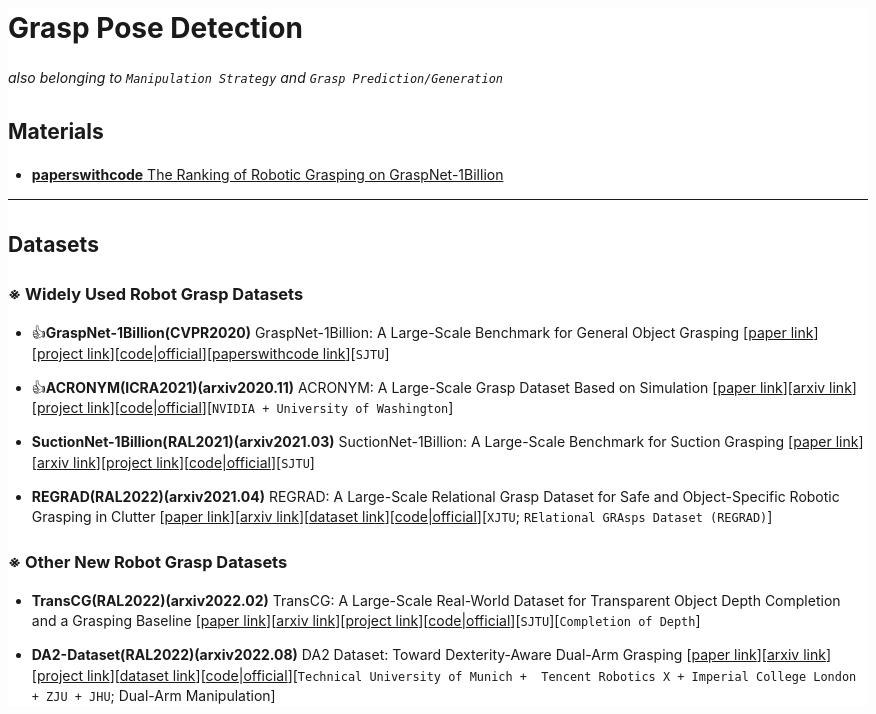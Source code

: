 # Grasp Pose Detection
*also belonging to `Manipulation Strategy` and `Grasp Prediction/Generation`*

## Materials

* [**paperswithcode** The Ranking of Robotic Grasping on GraspNet-1Billion](https://paperswithcode.com/sota/robotic-grasping-on-graspnet-1billion)

***

## Datasets

### ※ Widely Used Robot Grasp Datasets

* 👍**GraspNet-1Billion(CVPR2020)** GraspNet-1Billion: A Large-Scale Benchmark for General Object Grasping [[paper link](https://openaccess.thecvf.com/content_CVPR_2020/html/Fang_GraspNet-1Billion_A_Large-Scale_Benchmark_for_General_Object_Grasping_CVPR_2020_paper.html)][[project link](www.graspnet.net)][[code|official](https://github.com/graspnet/graspnet-baseline)][[paperswithcode link](https://paperswithcode.com/dataset/graspnet-1billion)][`SJTU`]

* 👍**ACRONYM(ICRA2021)(arxiv2020.11)** ACRONYM: A Large-Scale Grasp Dataset Based on Simulation [[paper link](https://ieeexplore.ieee.org/abstract/document/9560844/)][[arxiv link](https://arxiv.org/abs/2011.09584)][[project link](https://sites.google.com/view/graspdataset)][[code|official](https://github.com/NVlabs/acronym)][`NVIDIA + University of Washington`]
 
* **SuctionNet-1Billion(RAL2021)(arxiv2021.03)** SuctionNet-1Billion: A Large-Scale Benchmark for Suction Grasping [[paper link](https://ieeexplore.ieee.org/abstract/document/9547830/)][[arxiv link](https://arxiv.org/abs/2103.12311)][[project link](https://graspnet.net/suction)][[code|official](https://github.com/graspnet/suctionnet-baseline)][`SJTU`]
   
* **REGRAD(RAL2022)(arxiv2021.04)** REGRAD: A Large-Scale Relational Grasp Dataset for Safe and Object-Specific Robotic Grasping in Clutter
  [[paper link](https://ieeexplore.ieee.org/abstract/document/9681218/)][[arxiv link](https://arxiv.org/abs/2104.14118)][[dataset link](https://stuxjtueducn-my.sharepoint.com/personal/chaser123_stu_xjtu_edu_cn/_layouts/15/onedrive.aspx?id=%2Fpersonal%2Fchaser123%5Fstu%5Fxjtu%5Fedu%5Fcn%2FDocuments%2FREGRAD%5Fv1&ga=1)][[code|official](https://github.com/poisonwine/REGRAD)][`XJTU`; `RElational GRAsps Dataset (REGRAD)`]

### ※ Other New Robot Grasp Datasets

* **TransCG(RAL2022)(arxiv2022.02)** TransCG: A Large-Scale Real-World Dataset for Transparent Object Depth Completion and a Grasping Baseline [[paper link](https://ieeexplore.ieee.org/abstract/document/9796631)][[arxiv link](https://arxiv.org/abs/2202.08471)][[project link](http://www.graspnet.net/transcg)][[code|official](https://github.com/galaxies99/TransCG)][`SJTU`][`Completion of Depth`]

* **DA2-Dataset(RAL2022)(arxiv2022.08)** DA2 Dataset: Toward Dexterity-Aware Dual-Arm Grasping [[paper link](https://ieeexplore.ieee.org/abstract/document/9826816/)][[arxiv link](https://arxiv.org/abs/2208.00408)][[project link](https://sites.google.com/view/da2dataset)][[dataset link](https://sites.google.com/view/da2dataset/dataset)][[code|official](https://sites.google.com/view/da2dataset/code)][`Technical University of Munich +  Tencent Robotics X + Imperial College London + ZJU + JHU`; Dual-Arm Manipulation]
 
